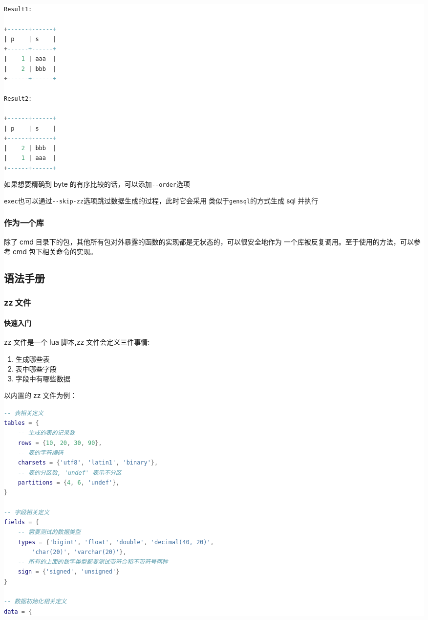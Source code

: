 ```sql
Result1:

+------+------+
| p    | s    |
+------+------+
|    1 | aaa  |
|    2 | bbb  |
+------+------+

Result2:

+------+------+
| p    | s    |
+------+------+
|    2 | bbb  |
|    1 | aaa  |
+------+------+
```

如果想要精确到 byte 的有序比较的话，可以添加`--order`选项

`exec`也可以通过`--skip-zz`选项跳过数据生成的过程，此时它会采用
类似于`gensql`的方式生成 sql 并执行

### 作为一个库

除了 cmd 目录下的包，其他所有包对外暴露的函数的实现都是无状态的，可以很安全地作为
一个库被反复调用。至于使用的方法，可以参考 cmd 包下相关命令的实现。


## 语法手册

### zz 文件

#### 快速入门

zz 文件是一个 lua 脚本,zz 文件会定义三件事情:

 1. 生成哪些表
 2. 表中哪些字段
 3. 字段中有哪些数据
 
以内置的 zz 文件为例：

```lua
-- 表相关定义
tables = {
    -- 生成的表的记录数
    rows = {10, 20, 30, 90},
    -- 表的字符编码
    charsets = {'utf8', 'latin1', 'binary'},
    -- 表的分区数, 'undef' 表示不分区
    partitions = {4, 6, 'undef'},
}

-- 字段相关定义
fields = {
    -- 需要测试的数据类型
    types = {'bigint', 'float', 'double', 'decimal(40, 20)',
        'char(20)', 'varchar(20)'},
    -- 所有的上面的数字类型都要测试带符合和不带符号两种
    sign = {'signed', 'unsigned'}
}

-- 数据初始化相关定义
data = {
```